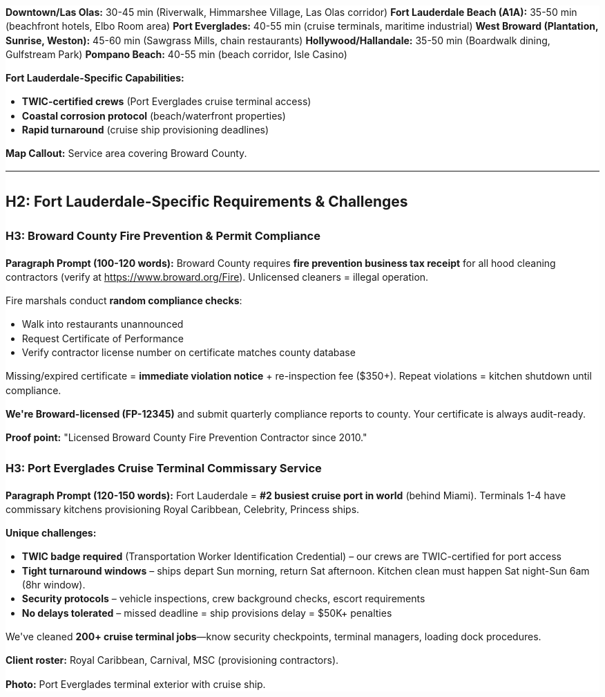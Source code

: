 **Downtown/Las Olas:** 30-45 min (Riverwalk, Himmarshee Village, Las Olas corridor)
**Fort Lauderdale Beach (A1A):** 35-50 min (beachfront hotels, Elbo Room area)
**Port Everglades:** 40-55 min (cruise terminals, maritime industrial)
**West Broward (Plantation, Sunrise, Weston):** 45-60 min (Sawgrass Mills, chain restaurants)
**Hollywood/Hallandale:** 35-50 min (Boardwalk dining, Gulfstream Park)
**Pompano Beach:** 40-55 min (beach corridor, Isle Casino)

**Fort Lauderdale-Specific Capabilities:**
- **TWIC-certified crews** (Port Everglades cruise terminal access)
- **Coastal corrosion protocol** (beach/waterfront properties)
- **Rapid turnaround** (cruise ship provisioning deadlines)

**Map Callout:** Service area covering Broward County.

---

## H2: Fort Lauderdale-Specific Requirements & Challenges

### H3: Broward County Fire Prevention & Permit Compliance
**Paragraph Prompt (100-120 words):**
Broward County requires **fire prevention business tax receipt** for all hood cleaning contractors (verify at https://www.broward.org/Fire). Unlicensed cleaners = illegal operation.

Fire marshals conduct **random compliance checks**:
- Walk into restaurants unannounced
- Request Certificate of Performance
- Verify contractor license number on certificate matches county database

Missing/expired certificate = **immediate violation notice** + re-inspection fee ($350+). Repeat violations = kitchen shutdown until compliance.

**We're Broward-licensed (FP-12345)** and submit quarterly compliance reports to county. Your certificate is always audit-ready.

**Proof point:** "Licensed Broward County Fire Prevention Contractor since 2010."

### H3: Port Everglades Cruise Terminal Commissary Service
**Paragraph Prompt (120-150 words):**
Fort Lauderdale = **#2 busiest cruise port in world** (behind Miami). Terminals 1-4 have commissary kitchens provisioning Royal Caribbean, Celebrity, Princess ships.

**Unique challenges:**
- **TWIC badge required** (Transportation Worker Identification Credential) – our crews are TWIC-certified for port access
- **Tight turnaround windows** – ships depart Sun morning, return Sat afternoon. Kitchen clean must happen Sat night-Sun 6am (8hr window).
- **Security protocols** – vehicle inspections, crew background checks, escort requirements
- **No delays tolerated** – missed deadline = ship provisions delay = $50K+ penalties

We've cleaned **200+ cruise terminal jobs**—know security checkpoints, terminal managers, loading dock procedures.

**Client roster:** Royal Caribbean, Carnival, MSC (provisioning contractors).

**Photo:** Port Everglades terminal exterior with cruise ship.
